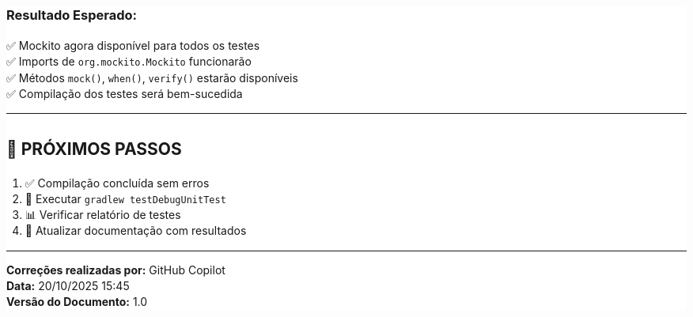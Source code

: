 ### Resultado Esperado:
✅ Mockito agora disponível para todos os testes  
✅ Imports de `org.mockito.Mockito` funcionarão  
✅ Métodos `mock()`, `when()`, `verify()` estarão disponíveis  
✅ Compilação dos testes será bem-sucedida  

---

## 🎯 PRÓXIMOS PASSOS

1. ✅ Compilação concluída sem erros
2. 🔄 Executar `gradlew testDebugUnitTest`
3. 📊 Verificar relatório de testes
4. 📝 Atualizar documentação com resultados

---

**Correções realizadas por:** GitHub Copilot  
**Data:** 20/10/2025 15:45  
**Versão do Documento:** 1.0

